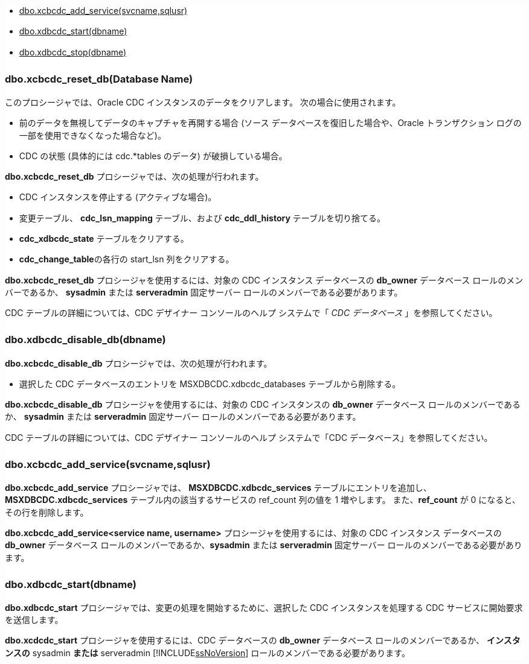-   [dbo.xcbcdc_add_service(svcname,sqlusr)](../../integration-services/change-data-capture/working-with-the-oracle-cdc-service.md#BKMK_dboxcbcdc_add_service)  
  
-   [dbo.xdbcdc_start(dbname)](../../integration-services/change-data-capture/working-with-the-oracle-cdc-service.md#BKMK_dboxdbcdc_start)  
  
-   [dbo.xdbcdc_stop(dbname)](../../integration-services/change-data-capture/working-with-the-oracle-cdc-service.md#BKMK_dboxdbcdc_stop)  
  
###  <a name="BKMK_dboxcbcdc_reset_db"></a> dbo.xcbcdc_reset_db(Database Name)  
 このプロシージャでは、Oracle CDC インスタンスのデータをクリアします。 次の場合に使用されます。  
  
-   前のデータを無視してデータのキャプチャを再開する場合 (ソース データベースを復旧した場合や、Oracle トランザクション ログの一部を使用できなくなった場合など)。  
  
-   CDC の状態 (具体的には cdc.*tables のデータ) が破損している場合。  
  
 **dbo.xcbcdc_reset_db** プロシージャでは、次の処理が行われます。  
  
-   CDC インスタンスを停止する (アクティブな場合)。  
  
-   変更テーブル、 **cdc_lsn_mapping** テーブル、および **cdc_ddl_history** テーブルを切り捨てる。  
  
-   **cdc_xdbcdc_state** テーブルをクリアする。  
  
-   **cdc_change_table**の各行の start_lsn 列をクリアする。  
  
 **dbo.xcbcdc_reset_db** プロシージャを使用するには、対象の CDC インスタンス データベースの **db_owner** データベース ロールのメンバーであるか、 **sysadmin** または **serveradmin** 固定サーバー ロールのメンバーである必要があります。  
  
 CDC テーブルの詳細については、CDC デザイナー コンソールのヘルプ システムで「 *CDC データベース* 」を参照してください。  
  
###  <a name="BKMK_dboxdbcdc_disable_db"></a> dbo.xdbcdc_disable_db(dbname)  
 **dbo.xcbcdc_disable_db** プロシージャでは、次の処理が行われます。  
  
-   選択した CDC データベースのエントリを MSXDBCDC.xdbcdc_databases テーブルから削除する。  
  
 **dbo.xcbcdc_disable_db** プロシージャを使用するには、対象の CDC インスタンスの **db_owner** データベース ロールのメンバーであるか、 **sysadmin** または **serveradmin** 固定サーバー ロールのメンバーである必要があります。  
  
 CDC テーブルの詳細については、CDC デザイナー コンソールのヘルプ システムで「CDC データベース」を参照してください。  
  
###  <a name="BKMK_dboxcbcdc_add_service"></a> dbo.xcbcdc_add_service(svcname,sqlusr)  
 **dbo.xcbcdc_add_service** プロシージャでは、 **MSXDBCDC.xdbcdc_services** テーブルにエントリを追加し、 **MSXDBCDC.xdbcdc_services** テーブル内の該当するサービスの ref_count 列の値を 1 増やします。 また、**ref_count** が 0 になると、その行を削除します。  
  
 **dbo.xcbcdc_add_service\<service name, username>** プロシージャを使用するには、対象の CDC インスタンス データベースの **db_owner** データベース ロールのメンバーであるか、**sysadmin** または **serveradmin** 固定サーバー ロールのメンバーである必要があります。  
  
###  <a name="BKMK_dboxdbcdc_start"></a> dbo.xdbcdc_start(dbname)  
 **dbo.xdbcdc_start** プロシージャでは、変更の処理を開始するために、選択した CDC インスタンスを処理する CDC サービスに開始要求を送信します。  
  
 **dbo.xcdcdc_start** プロシージャを使用するには、CDC データベースの **db_owner** データベース ロールのメンバーであるか、 **インスタンスの** sysadmin **または** serveradmin [!INCLUDE[ssNoVersion](../../includes/ssnoversion-md.md)] ロールのメンバーである必要があります。  
  